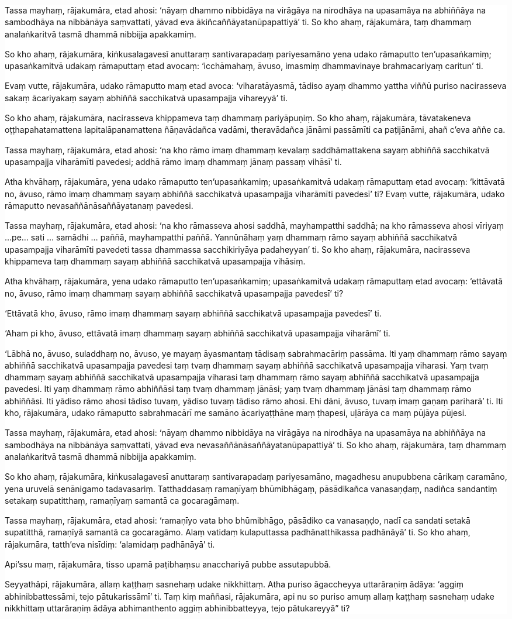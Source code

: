 Tassa mayhaṃ, rājakumāra, etad ahosi: ‘nāyaṃ dhammo nibbidāya na virāgāya na nirodhāya na upasamāya na abhiññāya na sambodhāya na nibbānāya saṃvattati, yāvad eva ākiñcaññāyatanūpapattiyā’ ti. So kho ahaṃ, rājakumāra, taṃ dhammaṃ analaṅkaritvā tasmā dhammā nibbijja apakkamiṃ.

So kho ahaṃ, rājakumāra, kiṅkusalagavesī anuttaraṃ santivarapadaṃ pariyesamāno yena udako rāmaputto ten’upasaṅkamiṃ; upasaṅkamitvā udakaṃ rāmaputtaṃ etad avocaṃ: ‘icchāmahaṃ, āvuso, imasmiṃ dhammavinaye brahmacariyaṃ caritun’ ti.

Evaṃ vutte, rājakumāra, udako rāmaputto maṃ etad avoca: ‘viharatāyasmā, tādiso ayaṃ dhammo yattha viññū puriso nacirasseva sakaṃ ācariyakaṃ sayaṃ abhiññā sacchikatvā upasampajja vihareyyā’ ti.

So kho ahaṃ, rājakumāra, nacirasseva khippameva taṃ dhammaṃ pariyāpuṇiṃ. So kho ahaṃ, rājakumāra, tāvatakeneva oṭṭhapahatamattena lapitalāpanamattena ñāṇavādañca vadāmi, theravādañca jānāmi passāmīti ca paṭijānāmi, ahañ c’eva aññe ca.

Tassa mayhaṃ, rājakumāra, etad ahosi: ‘na kho rāmo imaṃ dhammaṃ kevalaṃ saddhāmattakena sayaṃ abhiññā sacchikatvā upasampajja viharāmīti pavedesi; addhā rāmo imaṃ dhammaṃ jānaṃ passaṃ vihāsī’ ti.

Atha khvāhaṃ, rājakumāra, yena udako rāmaputto ten’upasaṅkamiṃ; upasaṅkamitvā udakaṃ rāmaputtaṃ etad avocaṃ: ‘kittāvatā no, āvuso, rāmo imaṃ dhammaṃ sayaṃ abhiññā sacchikatvā upasampajja viharāmīti pavedesī’ ti? Evaṃ vutte, rājakumāra, udako rāmaputto nevasaññānāsaññāyatanaṃ pavedesi.

Tassa mayhaṃ, rājakumāra, etad ahosi: ‘na kho rāmasseva ahosi saddhā, mayhampatthi saddhā; na kho rāmasseva ahosi vīriyaṃ …pe… sati … samādhi … paññā, mayhampatthi paññā. Yannūnāhaṃ yaṃ dhammaṃ rāmo sayaṃ abhiññā sacchikatvā upasampajja viharāmīti pavedeti tassa dhammassa sacchikiriyāya padaheyyan’ ti. So kho ahaṃ, rājakumāra, nacirasseva khippameva taṃ dhammaṃ sayaṃ abhiññā sacchikatvā upasampajja vihāsiṃ.

Atha khvāhaṃ, rājakumāra, yena udako rāmaputto ten’upasaṅkamiṃ; upasaṅkamitvā udakaṃ rāmaputtaṃ etad avocaṃ: ‘ettāvatā no, āvuso, rāmo imaṃ dhammaṃ sayaṃ abhiññā sacchikatvā upasampajja pavedesī’ ti?

‘Ettāvatā kho, āvuso, rāmo imaṃ dhammaṃ sayaṃ abhiññā sacchikatvā upasampajja pavedesī’ ti.

‘Aham pi kho, āvuso, ettāvatā imaṃ dhammaṃ sayaṃ abhiññā sacchikatvā upasampajja viharāmī’ ti.

‘Lābhā no, āvuso, suladdhaṃ no, āvuso, ye mayaṃ āyasmantaṃ tādisaṃ sabrahmacāriṃ passāma. Iti yaṃ dhammaṃ rāmo sayaṃ abhiññā sacchikatvā upasampajja pavedesi taṃ tvaṃ dhammaṃ sayaṃ abhiññā sacchikatvā upasampajja viharasi. Yaṃ tvaṃ dhammaṃ sayaṃ abhiññā sacchikatvā upasampajja viharasi taṃ dhammaṃ rāmo sayaṃ abhiññā sacchikatvā upasampajja pavedesi. Iti yaṃ dhammaṃ rāmo abhiññāsi taṃ tvaṃ dhammaṃ jānāsi; yaṃ tvaṃ dhammaṃ jānāsi taṃ dhammaṃ rāmo abhiññāsi. Iti yādiso rāmo ahosi tādiso tuvaṃ, yādiso tuvaṃ tādiso rāmo ahosi. Ehi dāni, āvuso, tuvaṃ imaṃ gaṇaṃ pariharā’ ti. Iti kho, rājakumāra, udako rāmaputto sabrahmacārī me samāno ācariyaṭṭhāne maṃ ṭhapesi, uḷārāya ca maṃ pūjāya pūjesi.

Tassa mayhaṃ, rājakumāra, etad ahosi: ‘nāyaṃ dhammo nibbidāya na virāgāya na nirodhāya na upasamāya na abhiññāya na sambodhāya na nibbānāya saṃvattati, yāvad eva nevasaññānāsaññāyatanūpapattiyā’ ti. So kho ahaṃ, rājakumāra, taṃ dhammaṃ analaṅkaritvā tasmā dhammā nibbijja apakkamiṃ.

So kho ahaṃ, rājakumāra, kiṅkusalagavesī anuttaraṃ santivarapadaṃ pariyesamāno, magadhesu anupubbena cārikaṃ caramāno, yena uruvelā senānigamo tadavasariṃ. Tatthaddasaṃ ramaṇīyaṃ bhūmibhāgaṃ, pāsādikañca vanasaṇḍaṃ, nadiñca sandantiṃ setakaṃ supatitthaṃ, ramaṇīyaṃ samantā ca gocaragāmaṃ.

Tassa mayhaṃ, rājakumāra, etad ahosi: ‘ramaṇīyo vata bho bhūmibhāgo, pāsādiko ca vanasaṇḍo, nadī ca sandati setakā supatitthā, ramaṇīyā samantā ca gocaragāmo. Alaṃ vatidaṃ kulaputtassa padhānatthikassa padhānāyā’ ti. So kho ahaṃ, rājakumāra, tatth’eva nisīdiṃ: ‘alamidaṃ padhānāyā’ ti.

Api’ssu maṃ, rājakumāra, tisso upamā paṭibhaṃsu anacchariyā pubbe assutapubbā.

Seyyathāpi, rājakumāra, allaṃ kaṭṭhaṃ sasnehaṃ udake nikkhittaṃ. Atha puriso āgaccheyya uttarāraṇiṃ ādāya: ‘aggiṃ abhinibbattessāmi, tejo pātukarissāmī’ ti. Taṃ kiṃ maññasi, rājakumāra, api nu so puriso amuṃ allaṃ kaṭṭhaṃ sasnehaṃ udake nikkhittaṃ uttarāraṇiṃ ādāya abhimanthento aggiṃ abhinibbatteyya, tejo pātukareyyā” ti?
